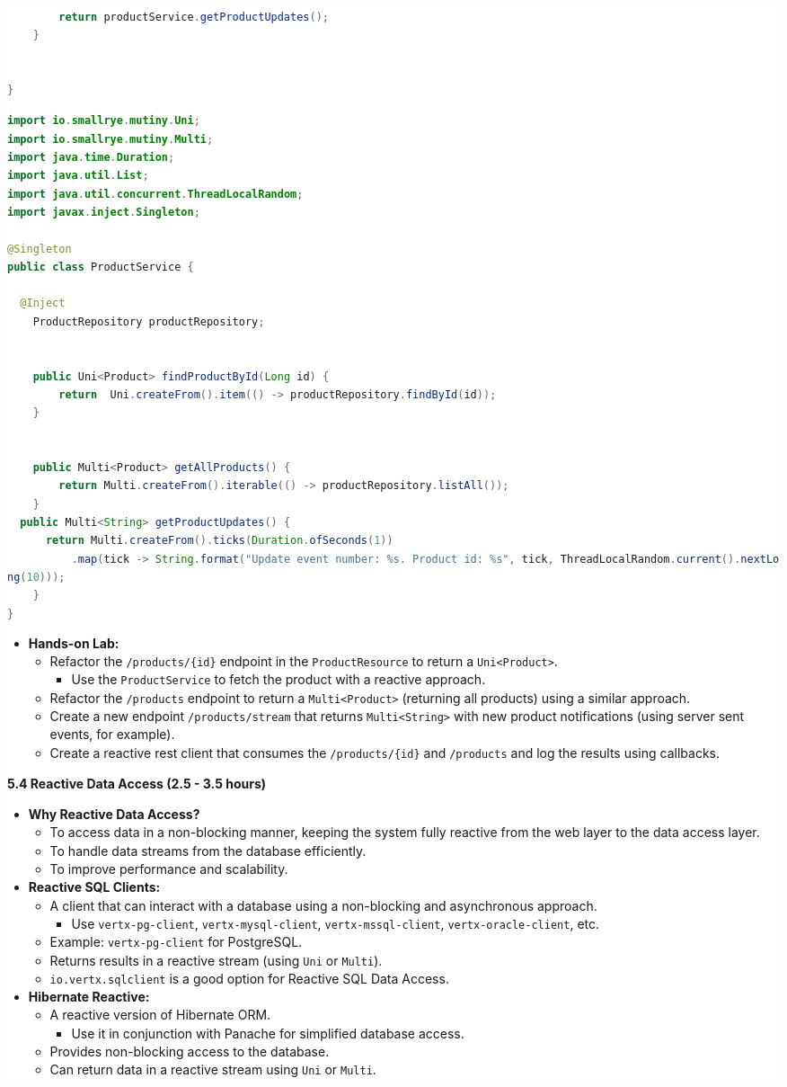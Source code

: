 ```java
        return productService.getProductUpdates();
    }


}
```

```java
import io.smallrye.mutiny.Uni;
import io.smallrye.mutiny.Multi;
import java.time.Duration;
import java.util.List;
import java.util.concurrent.ThreadLocalRandom;
import javax.inject.Singleton;

@Singleton
public class ProductService {

  @Inject
    ProductRepository productRepository;


    public Uni<Product> findProductById(Long id) {
        return  Uni.createFrom().item(() -> productRepository.findById(id));
    }


    public Multi<Product> getAllProducts() {
        return Multi.createFrom().iterable(() -> productRepository.listAll());
    }
  public Multi<String> getProductUpdates() {
      return Multi.createFrom().ticks(Duration.ofSeconds(1))
          .map(tick -> String.format("Update event number: %s. Product id: %s", tick, ThreadLocalRandom.current().nextLong(10)));
    }
}
```
*   **Hands-on Lab:**
    *   Refactor the `/products/{id}` endpoint in the `ProductResource` to return a `Uni<Product>`.
        *   Use the `ProductService` to fetch the product with a reactive approach.
    *   Refactor the `/products` endpoint to return a `Multi<Product>` (returning all products) using a similar approach.
    *   Create a new endpoint `/products/stream` that returns `Multi<String>` with new product notifications (using server sent events, for example).
    *   Create a reactive rest client that consumes the `/products/{id}` and `/products` and log the results using callbacks.

**5.4 Reactive Data Access (2.5 - 3.5 hours)**

*   **Why Reactive Data Access?**
    *   To access data in a non-blocking manner, keeping the system fully reactive from the web layer to the data access layer.
    *   To handle data streams from the database efficiently.
    *   To improve performance and scalability.
*   **Reactive SQL Clients:**
    *   A client that can interact with a database using a non-blocking and asynchronous approach.
        *  Use `vertx-pg-client`, `vertx-mysql-client`, `vertx-mssql-client`, `vertx-oracle-client`, etc.
    *   Example: `vertx-pg-client` for PostgreSQL.
    *   Returns results in a reactive stream (using `Uni` or `Multi`).
    *   `io.vertx.sqlclient` is a good option for Reactive SQL Data Access.
*   **Hibernate Reactive:**
    *   A reactive version of Hibernate ORM.
        *   Use it in conjunction with Panache for simplified database access.
    *   Provides non-blocking access to the database.
    *   Can return data in a reactive stream using `Uni` or `Multi`.